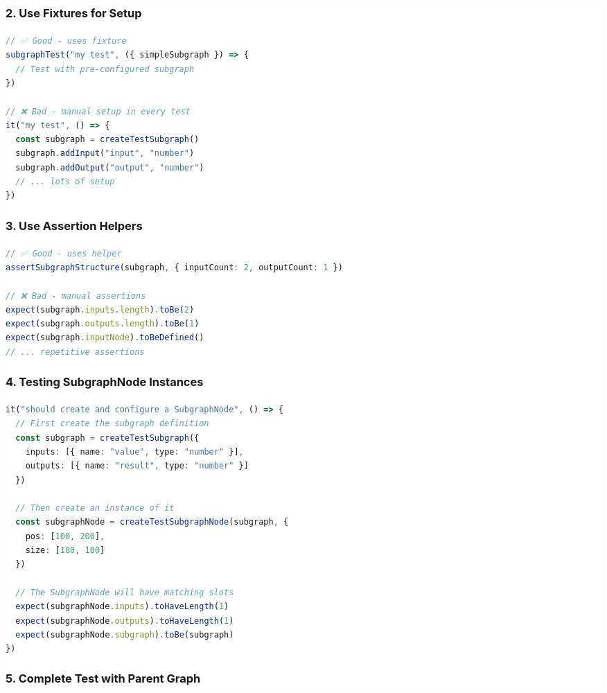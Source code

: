 ### 2. Use Fixtures for Setup
```typescript
// ✅ Good - uses fixture
subgraphTest("my test", ({ simpleSubgraph }) => {
  // Test with pre-configured subgraph
})

// ❌ Bad - manual setup in every test
it("my test", () => {
  const subgraph = createTestSubgraph()
  subgraph.addInput("input", "number")
  subgraph.addOutput("output", "number")
  // ... lots of setup
})
```

### 3. Use Assertion Helpers
```typescript
// ✅ Good - uses helper
assertSubgraphStructure(subgraph, { inputCount: 2, outputCount: 1 })

// ❌ Bad - manual assertions
expect(subgraph.inputs.length).toBe(2)
expect(subgraph.outputs.length).toBe(1)
expect(subgraph.inputNode).toBeDefined()
// ... repetitive assertions
```

### 4. Testing SubgraphNode Instances

```typescript
it("should create and configure a SubgraphNode", () => {
  // First create the subgraph definition
  const subgraph = createTestSubgraph({
    inputs: [{ name: "value", type: "number" }],
    outputs: [{ name: "result", type: "number" }]
  })
  
  // Then create an instance of it
  const subgraphNode = createTestSubgraphNode(subgraph, {
    pos: [100, 200],
    size: [180, 100]
  })
  
  // The SubgraphNode will have matching slots
  expect(subgraphNode.inputs).toHaveLength(1)
  expect(subgraphNode.outputs).toHaveLength(1)
  expect(subgraphNode.subgraph).toBe(subgraph)
})
```

### 5. Complete Test with Parent Graph
